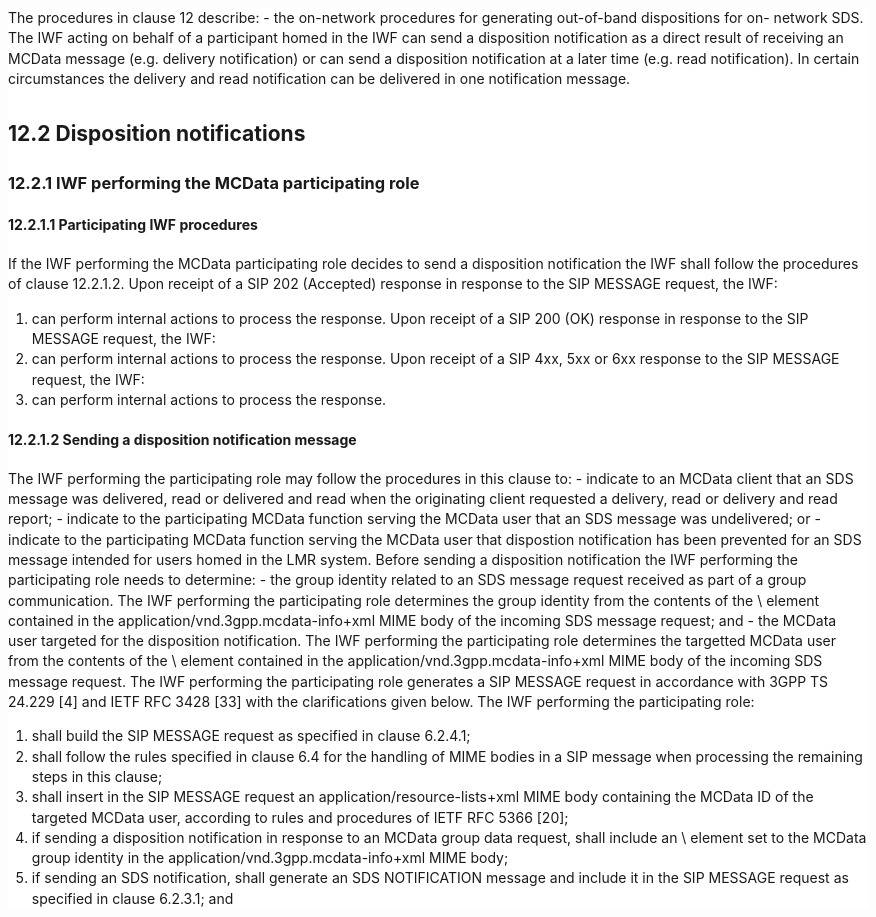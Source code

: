 The procedures in clause 12 describe:
\- the on-network procedures for generating out-of-band dispositions for on-
network SDS.
The IWF acting on behalf of a participant homed in the IWF can send a
disposition notification as a direct result of receiving an MCData message
(e.g. delivery notification) or can send a disposition notification at a later
time (e.g. read notification). In certain circumstances the delivery and read
notification can be delivered in one notification message.
## 12.2 Disposition notifications
### 12.2.1 IWF performing the MCData participating role
#### 12.2.1.1 Participating IWF procedures
If the IWF performing the MCData participating role decides to send a
disposition notification
the IWF shall follow the procedures of clause 12.2.1.2.
Upon receipt of a SIP 202 (Accepted) response in response to the SIP MESSAGE
request, the IWF:
1) can perform internal actions to process the response.
Upon receipt of a SIP 200 (OK) response in response to the SIP MESSAGE
request, the IWF:
1) can perform internal actions to process the response.
Upon receipt of a SIP 4xx, 5xx or 6xx response to the SIP MESSAGE request, the
IWF:
1) can perform internal actions to process the response.
#### 12.2.1.2 Sending a disposition notification message
The IWF performing the participating role may follow the procedures in this
clause to:
\- indicate to an MCData client that an SDS message was delivered, read or
delivered and read when the originating client requested a delivery, read or
delivery and read report;
\- indicate to the participating MCData function serving the MCData user that
an SDS message was undelivered; or
\- indicate to the participating MCData function serving the MCData user that
dispostion notification has been prevented for an SDS message intended for
users homed in the LMR system.
Before sending a disposition notification the IWF performing the participating
role needs to determine:
\- the group identity related to an SDS message request received as part of a
group communication. The IWF performing the participating role determines the
group identity from the contents of the \ element
contained in the application/vnd.3gpp.mcdata-info+xml MIME body of the
incoming SDS message request; and
\- the MCData user targeted for the disposition notification. The IWF
performing the participating role determines the targetted MCData user from
the contents of the \ element contained in the
application/vnd.3gpp.mcdata-info+xml MIME body of the incoming SDS message
request.
The IWF performing the participating role generates a SIP MESSAGE request in
accordance with 3GPP TS 24.229 [4] and IETF RFC 3428 [33] with the
clarifications given below.
The IWF performing the participating role:
1) shall build the SIP MESSAGE request as specified in clause 6.2.4.1;
2) shall follow the rules specified in clause 6.4 for the handling of MIME
bodies in a SIP message when processing the remaining steps in this clause;
3) shall insert in the SIP MESSAGE request an application/resource-lists+xml
MIME body containing the MCData ID of the targeted MCData user, according to
rules and procedures of IETF RFC 5366 [20];
4) if sending a disposition notification in response to an MCData group data
request, shall include an \ element set to the MCData
group identity in the application/vnd.3gpp.mcdata-info+xml MIME body;
5) if sending an SDS notification, shall generate an SDS NOTIFICATION message
and include it in the SIP MESSAGE request as specified in clause 6.2.3.1; and